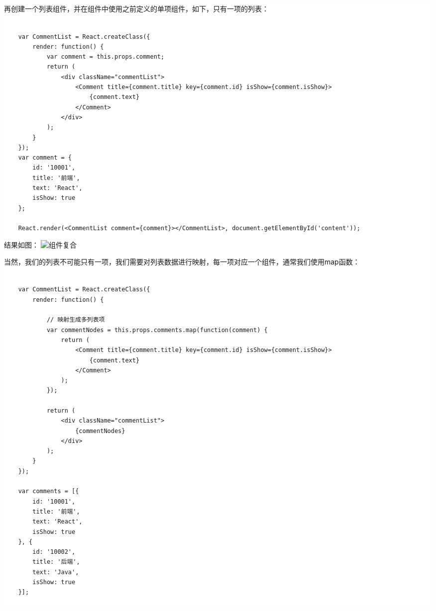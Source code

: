 再创建一个列表组件，并在组件中使用之前定义的单项组件，如下，只有一项的列表：

```

	var CommentList = React.createClass({
        render: function() {
			var comment = this.props.comment;
            return (
                <div className="commentList">
                    <Comment title={comment.title} key={comment.id} isShow={comment.isShow}>
                        {comment.text}
                    </Comment>
                </div>
            );
        }
    });
	var comment = {
		id: '10001',
		title: '前端',
		text: 'React',
		isShow: true
	};
		
	React.render(<CommentList comment={comment}></CommentList>, document.getElementById('content'));
```
结果如图：
![组件复合](http://blog.codingplayboy.com/wp-content/uploads/2016/08/react_02_prac_03.png)

当然，我们的列表不可能只有一项，我们需要对列表数据进行映射，每一项对应一个组件，通常我们使用map函数：

```

	var CommentList = React.createClass({
	    render: function() {

			// 映射生成多列表项
	        var commentNodes = this.props.comments.map(function(comment) {
		        return (
		            <Comment title={comment.title} key={comment.id} isShow={comment.isShow}>
		                {comment.text}
		            </Comment>
		        );
	        });

	        return (
		        <div className="commentList">
		            {commentNodes}
		        </div>
		    );
	    }
	});

	var comments = [{
		id: '10001',
		title: '前端',
		text: 'React',
		isShow: true
	}, {
		id: '10002',
		title: '后端',
		text: 'Java',
		isShow: true
	}];
		
```